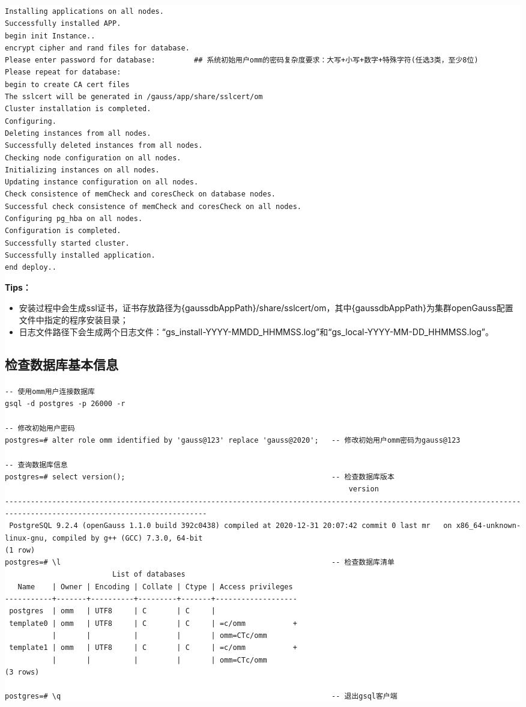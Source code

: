 ```
Installing applications on all nodes.
Successfully installed APP.
begin init Instance..
encrypt cipher and rand files for database.
Please enter password for database:         ## 系统初始用户omm的密码复杂度要求：大写+小写+数字+特殊字符(任选3类，至少8位)
Please repeat for database:
begin to create CA cert files
The sslcert will be generated in /gauss/app/share/sslcert/om
Cluster installation is completed.
Configuring.
Deleting instances from all nodes.
Successfully deleted instances from all nodes.
Checking node configuration on all nodes.
Initializing instances on all nodes.
Updating instance configuration on all nodes.
Check consistence of memCheck and coresCheck on database nodes.
Successful check consistence of memCheck and coresCheck on all nodes.
Configuring pg_hba on all nodes.
Configuration is completed.
Successfully started cluster.
Successfully installed application.
end deploy..
```

**Tips：**

-   安装过程中会生成ssl证书，证书存放路径为\{gaussdbAppPath\}/share/sslcert/om，其中\{gaussdbAppPath\}为集群openGauss配置文件中指定的程序安装目录；
-   日志文件路径下会生成两个日志文件：“gs\_install-YYYY-MMDD\_HHMMSS.log”和“gs\_local-YYYY-MM-DD\_HHMMSS.log”。

## 检查数据库基本信息<a name="section1670244915484"></a>

```
-- 使用omm用户连接数据库
gsql -d postgres -p 26000 -r

-- 修改初始用户密码
postgres=# alter role omm identified by 'gauss@123' replace 'gauss@2020';   -- 修改初始用户omm密码为gauss@123

-- 查询数据库信息
postgres=# select version();                                                -- 检查数据库版本
                                                                                version
-----------------------------------------------------------------------------------------------------------------------------------------------------------------------
 PostgreSQL 9.2.4 (openGauss 1.1.0 build 392c0438) compiled at 2020-12-31 20:07:42 commit 0 last mr   on x86_64-unknown-linux-gnu, compiled by g++ (GCC) 7.3.0, 64-bit
(1 row)
postgres=# \l                                                               -- 检查数据库清单
                         List of databases
   Name    | Owner | Encoding | Collate | Ctype | Access privileges
-----------+-------+----------+---------+-------+-------------------
 postgres  | omm   | UTF8     | C       | C     |
 template0 | omm   | UTF8     | C       | C     | =c/omm           +
           |       |          |         |       | omm=CTc/omm
 template1 | omm   | UTF8     | C       | C     | =c/omm           +
           |       |          |         |       | omm=CTc/omm
(3 rows)

postgres=# \q                                                               -- 退出gsql客户端
```
